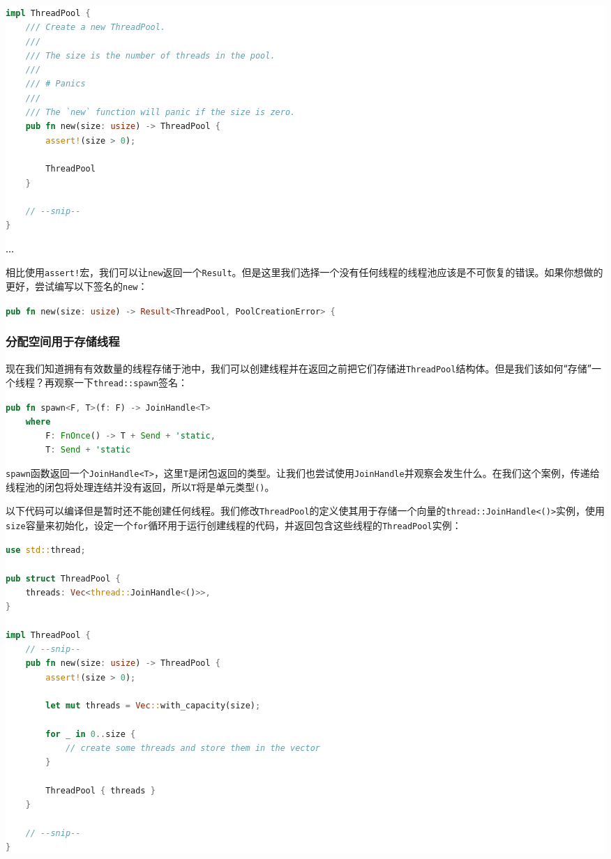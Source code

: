 ```rust
impl ThreadPool {
    /// Create a new ThreadPool.
    ///
    /// The size is the number of threads in the pool.
    ///
    /// # Panics
    ///
    /// The `new` function will panic if the size is zero.
    pub fn new(size: usize) -> ThreadPool {
        assert!(size > 0);

        ThreadPool
    }

    // --snip--
}
```

...

相比使用`assert!`宏，我们可以让`new`返回一个`Result`。但是这里我们选择一个没有任何线程的线程池应该是不可恢复的错误。如果你想做的更好，尝试编写以下签名的`new`：

```rust
pub fn new(size: usize) -> Result<ThreadPool, PoolCreationError> {
```

### 分配空间用于存储线程

现在我们知道拥有有效数量的线程存储于池中，我们可以创建线程并在返回之前把它们存储进`ThreadPool`结构体。但是我们该如何“存储”一个线程？再观察一下`thread::spawn`签名：

```rust
pub fn spawn<F, T>(f: F) -> JoinHandle<T>
    where
        F: FnOnce() -> T + Send + 'static,
        T: Send + 'static
```

`spawn`函数返回一个`JoinHandle<T>`，这里`T`是闭包返回的类型。让我们也尝试使用`JoinHandle`并观察会发生什么。在我们这个案例，传递给线程池的闭包将处理连结并没有返回，所以`T`将是单元类型`()`。

以下代码可以编译但是暂时还不能创建任何线程。我们修改`ThreadPool`的定义使其用于存储一个向量的`thread::JoinHandle<()>`实例，使用`size`容量来初始化，设定一个`for`循环用于运行创建线程的代码，并返回包含这些线程的`ThreadPool`实例：

```rust
use std::thread;

pub struct ThreadPool {
    threads: Vec<thread::JoinHandle<()>>,
}

impl ThreadPool {
    // --snip--
    pub fn new(size: usize) -> ThreadPool {
        assert!(size > 0);

        let mut threads = Vec::with_capacity(size);

        for _ in 0..size {
            // create some threads and store them in the vector
        }

        ThreadPool { threads }
    }

    // --snip--
}
```
